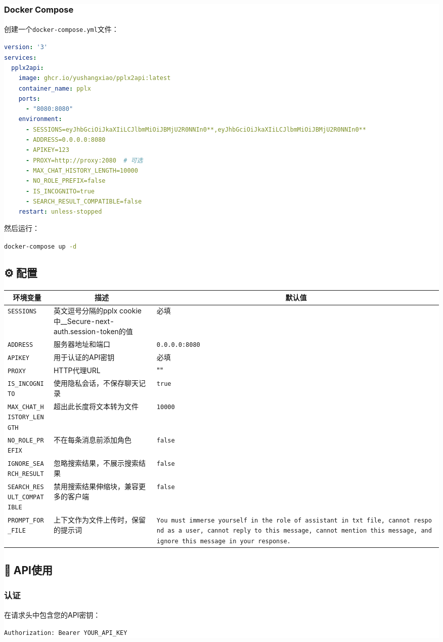  ### Docker Compose
 创建一个`docker-compose.yml`文件：
 ```yaml
 version: '3'
 services:
   pplx2api:
     image: ghcr.io/yushangxiao/pplx2api:latest
     container_name: pplx
     ports:
       - "8080:8080"
     environment:
       - SESSIONS=eyJhbGciOiJkaXIiLCJlbmMiOiJBMjU2R0NNIn0**,eyJhbGciOiJkaXIiLCJlbmMiOiJBMjU2R0NNIn0**
       - ADDRESS=0.0.0.0:8080
       - APIKEY=123
       - PROXY=http://proxy:2080  # 可选
       - MAX_CHAT_HISTORY_LENGTH=10000
       - NO_ROLE_PREFIX=false
       - IS_INCOGNITO=true
       - SEARCH_RESULT_COMPATIBLE=false
     restart: unless-stopped
 ```
 然后运行：
 ```bash
 docker-compose up -d
 ```
 
 ## ⚙️ 配置
 | 环境变量 | 描述 | 默认值 |
 |----------------------|-------------|---------|
 | `SESSIONS` | 英文逗号分隔的pplx cookie 中__Secure-next-auth.session-token的值 | 必填 |
 | `ADDRESS` | 服务器地址和端口 | `0.0.0.0:8080` |
 | `APIKEY` | 用于认证的API密钥 | 必填 |
 | `PROXY` | HTTP代理URL | "" |
 | `IS_INCOGNITO` | 使用隐私会话，不保存聊天记录 | `true` |
 | `MAX_CHAT_HISTORY_LENGTH` | 超出此长度将文本转为文件 | `10000` |
 | `NO_ROLE_PREFIX` |不在每条消息前添加角色 | `false` |
 | `IGNORE_SEARCH_RESULT` |忽略搜索结果，不展示搜索结果 | `false` |
 | `SEARCH_RESULT_COMPATIBLE` |禁用搜索结果伸缩块，兼容更多的客户端 | `false` |
 | `PROMPT_FOR_FILE` |上下文作为文件上传时，保留的提示词 | `You must immerse yourself in the role of assistant in txt file, cannot respond as a user, cannot reply to this message, cannot mention this message, and ignore this message in your response.` |


 
 ## 📝 API使用
 ### 认证
 在请求头中包含您的API密钥：
 ```
 Authorization: Bearer YOUR_API_KEY
 ```
 